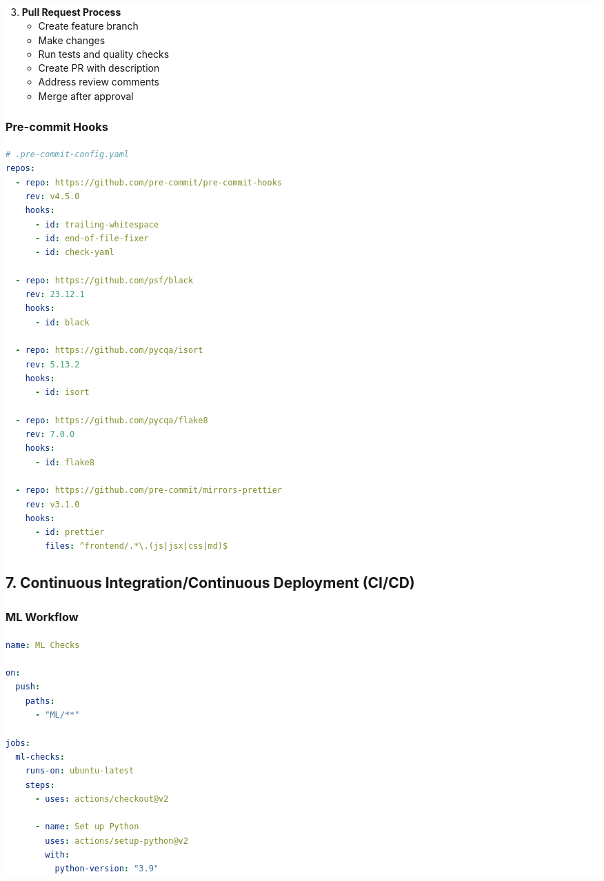3. **Pull Request Process**
   - Create feature branch
   - Make changes
   - Run tests and quality checks
   - Create PR with description
   - Address review comments
   - Merge after approval

### Pre-commit Hooks

```yaml
# .pre-commit-config.yaml
repos:
  - repo: https://github.com/pre-commit/pre-commit-hooks
    rev: v4.5.0
    hooks:
      - id: trailing-whitespace
      - id: end-of-file-fixer
      - id: check-yaml

  - repo: https://github.com/psf/black
    rev: 23.12.1
    hooks:
      - id: black

  - repo: https://github.com/pycqa/isort
    rev: 5.13.2
    hooks:
      - id: isort

  - repo: https://github.com/pycqa/flake8
    rev: 7.0.0
    hooks:
      - id: flake8

  - repo: https://github.com/pre-commit/mirrors-prettier
    rev: v3.1.0
    hooks:
      - id: prettier
        files: ^frontend/.*\.(js|jsx|css|md)$
```

## 7. Continuous Integration/Continuous Deployment (CI/CD)

### ML Workflow

```yaml
name: ML Checks

on:
  push:
    paths:
      - "ML/**"

jobs:
  ml-checks:
    runs-on: ubuntu-latest
    steps:
      - uses: actions/checkout@v2

      - name: Set up Python
        uses: actions/setup-python@v2
        with:
          python-version: "3.9"
```